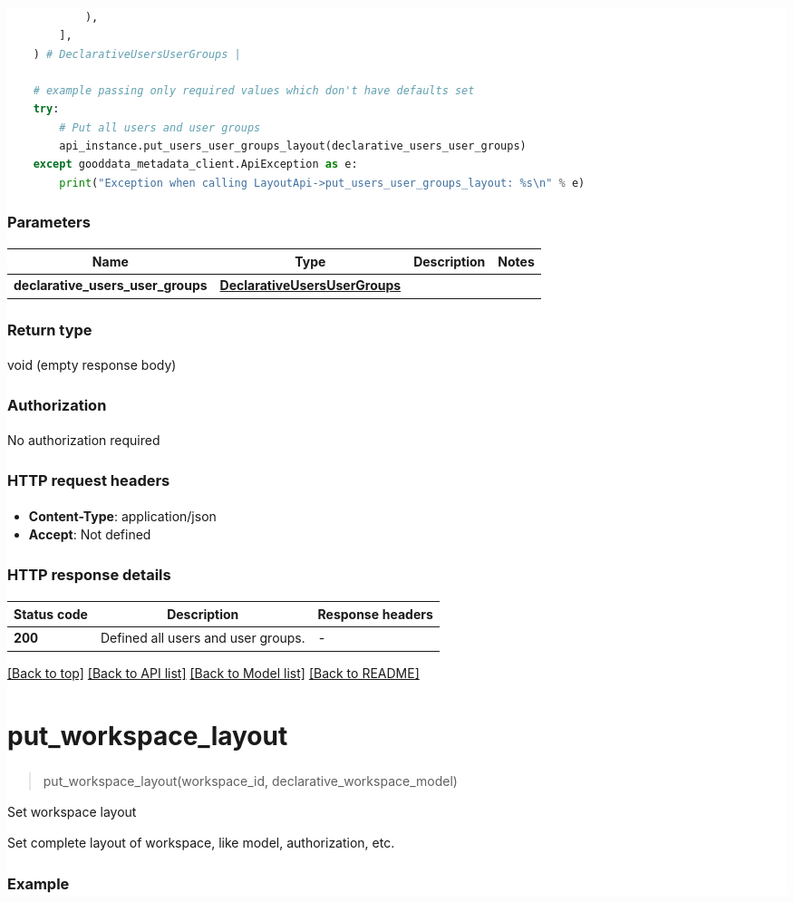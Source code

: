 ```python
            ),
        ],
    ) # DeclarativeUsersUserGroups | 

    # example passing only required values which don't have defaults set
    try:
        # Put all users and user groups
        api_instance.put_users_user_groups_layout(declarative_users_user_groups)
    except gooddata_metadata_client.ApiException as e:
        print("Exception when calling LayoutApi->put_users_user_groups_layout: %s\n" % e)
```


### Parameters

Name | Type | Description  | Notes
------------- | ------------- | ------------- | -------------
 **declarative_users_user_groups** | [**DeclarativeUsersUserGroups**](DeclarativeUsersUserGroups.md)|  |

### Return type

void (empty response body)

### Authorization

No authorization required

### HTTP request headers

 - **Content-Type**: application/json
 - **Accept**: Not defined


### HTTP response details

| Status code | Description | Response headers |
|-------------|-------------|------------------|
**200** | Defined all users and user groups. |  -  |

[[Back to top]](#) [[Back to API list]](../README.md#documentation-for-api-endpoints) [[Back to Model list]](../README.md#documentation-for-models) [[Back to README]](../README.md)

# **put_workspace_layout**
> put_workspace_layout(workspace_id, declarative_workspace_model)

Set workspace layout

Set complete layout of workspace, like model, authorization, etc.

### Example


